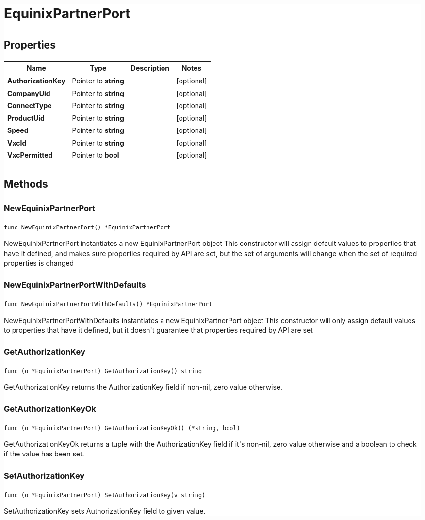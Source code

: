 # EquinixPartnerPort

## Properties

Name | Type | Description | Notes
------------ | ------------- | ------------- | -------------
**AuthorizationKey** | Pointer to **string** |  | [optional] 
**CompanyUid** | Pointer to **string** |  | [optional] 
**ConnectType** | Pointer to **string** |  | [optional] 
**ProductUid** | Pointer to **string** |  | [optional] 
**Speed** | Pointer to **string** |  | [optional] 
**VxcId** | Pointer to **string** |  | [optional] 
**VxcPermitted** | Pointer to **bool** |  | [optional] 

## Methods

### NewEquinixPartnerPort

`func NewEquinixPartnerPort() *EquinixPartnerPort`

NewEquinixPartnerPort instantiates a new EquinixPartnerPort object
This constructor will assign default values to properties that have it defined,
and makes sure properties required by API are set, but the set of arguments
will change when the set of required properties is changed

### NewEquinixPartnerPortWithDefaults

`func NewEquinixPartnerPortWithDefaults() *EquinixPartnerPort`

NewEquinixPartnerPortWithDefaults instantiates a new EquinixPartnerPort object
This constructor will only assign default values to properties that have it defined,
but it doesn't guarantee that properties required by API are set

### GetAuthorizationKey

`func (o *EquinixPartnerPort) GetAuthorizationKey() string`

GetAuthorizationKey returns the AuthorizationKey field if non-nil, zero value otherwise.

### GetAuthorizationKeyOk

`func (o *EquinixPartnerPort) GetAuthorizationKeyOk() (*string, bool)`

GetAuthorizationKeyOk returns a tuple with the AuthorizationKey field if it's non-nil, zero value otherwise
and a boolean to check if the value has been set.

### SetAuthorizationKey

`func (o *EquinixPartnerPort) SetAuthorizationKey(v string)`

SetAuthorizationKey sets AuthorizationKey field to given value.
